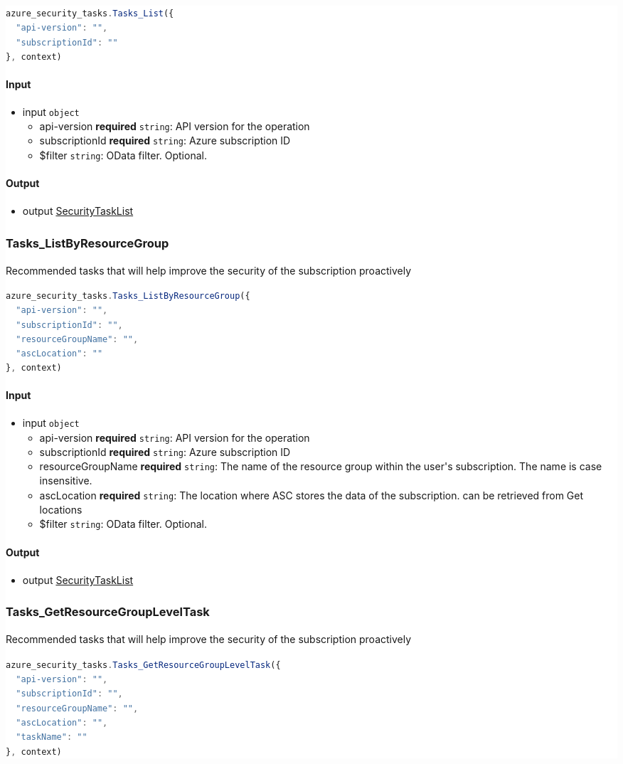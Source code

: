
```js
azure_security_tasks.Tasks_List({
  "api-version": "",
  "subscriptionId": ""
}, context)
```

#### Input
* input `object`
  * api-version **required** `string`: API version for the operation
  * subscriptionId **required** `string`: Azure subscription ID
  * $filter `string`: OData filter. Optional.

#### Output
* output [SecurityTaskList](#securitytasklist)

### Tasks_ListByResourceGroup
Recommended tasks that will help improve the security of the subscription proactively


```js
azure_security_tasks.Tasks_ListByResourceGroup({
  "api-version": "",
  "subscriptionId": "",
  "resourceGroupName": "",
  "ascLocation": ""
}, context)
```

#### Input
* input `object`
  * api-version **required** `string`: API version for the operation
  * subscriptionId **required** `string`: Azure subscription ID
  * resourceGroupName **required** `string`: The name of the resource group within the user's subscription. The name is case insensitive.
  * ascLocation **required** `string`: The location where ASC stores the data of the subscription. can be retrieved from Get locations
  * $filter `string`: OData filter. Optional.

#### Output
* output [SecurityTaskList](#securitytasklist)

### Tasks_GetResourceGroupLevelTask
Recommended tasks that will help improve the security of the subscription proactively


```js
azure_security_tasks.Tasks_GetResourceGroupLevelTask({
  "api-version": "",
  "subscriptionId": "",
  "resourceGroupName": "",
  "ascLocation": "",
  "taskName": ""
}, context)
```
